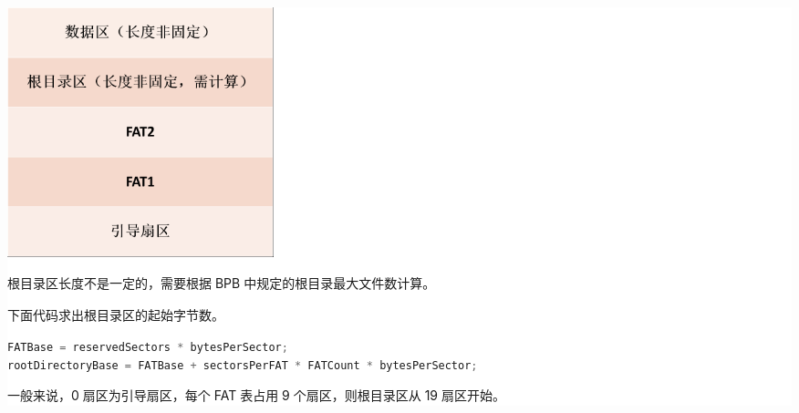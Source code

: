 <img src="README/image-20221111101147357.png" style="zoom:33%;" />

根目录区长度不是一定的，需要根据 BPB 中规定的根目录最大文件数计算。

下面代码求出根目录区的起始字节数。

```cpp
FATBase = reservedSectors * bytesPerSector;
rootDirectoryBase = FATBase + sectorsPerFAT * FATCount * bytesPerSector;
```

一般来说，0 扇区为引导扇区，每个 FAT 表占用 9 个扇区，则根目录区从 19 扇区开始。
